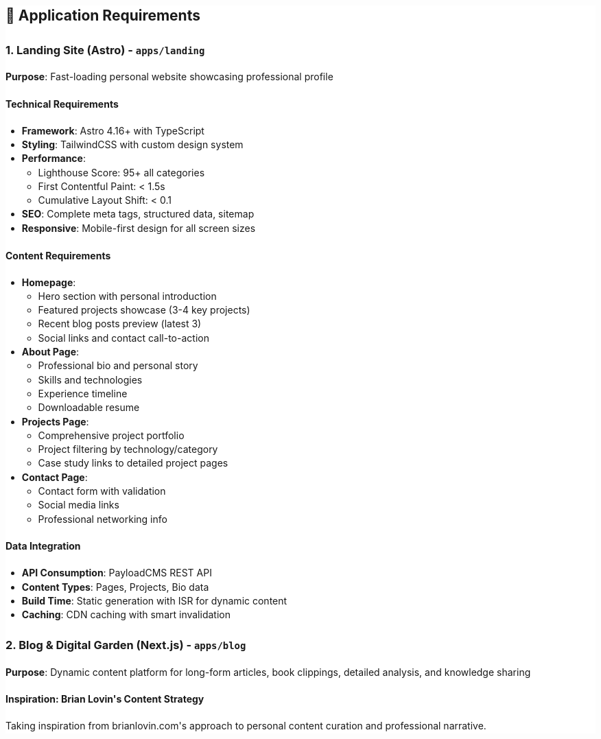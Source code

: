 
## 📱 Application Requirements

### 1. Landing Site (Astro) - `apps/landing`

**Purpose**: Fast-loading personal website showcasing professional profile

#### Technical Requirements
- **Framework**: Astro 4.16+ with TypeScript
- **Styling**: TailwindCSS with custom design system
- **Performance**: 
  - Lighthouse Score: 95+ all categories
  - First Contentful Paint: < 1.5s
  - Cumulative Layout Shift: < 0.1
- **SEO**: Complete meta tags, structured data, sitemap
- **Responsive**: Mobile-first design for all screen sizes

#### Content Requirements
- **Homepage**:
  - Hero section with personal introduction
  - Featured projects showcase (3-4 key projects)
  - Recent blog posts preview (latest 3)
  - Social links and contact call-to-action
- **About Page**:
  - Professional bio and personal story
  - Skills and technologies
  - Experience timeline
  - Downloadable resume
- **Projects Page**:
  - Comprehensive project portfolio
  - Project filtering by technology/category
  - Case study links to detailed project pages
- **Contact Page**:
  - Contact form with validation
  - Social media links
  - Professional networking info

#### Data Integration
- **API Consumption**: PayloadCMS REST API
- **Content Types**: Pages, Projects, Bio data
- **Build Time**: Static generation with ISR for dynamic content
- **Caching**: CDN caching with smart invalidation

### 2. Blog & Digital Garden (Next.js) - `apps/blog`

**Purpose**: Dynamic content platform for long-form articles, book clippings, detailed analysis, and knowledge sharing

#### Inspiration: Brian Lovin's Content Strategy
Taking inspiration from brianlovin.com's approach to personal content curation and professional narrative.
